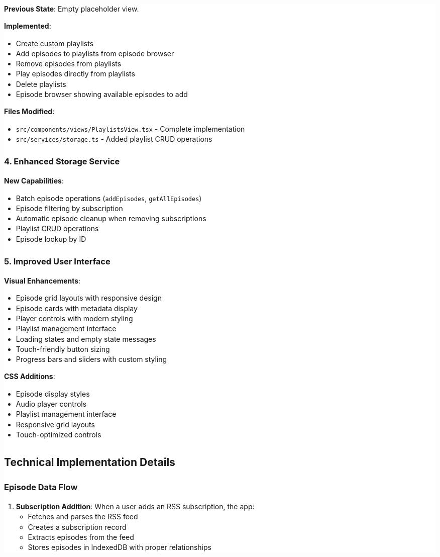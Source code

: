 **Previous State**: Empty placeholder view.

**Implemented**:

- Create custom playlists
- Add episodes to playlists from episode browser
- Remove episodes from playlists
- Play episodes directly from playlists
- Delete playlists
- Episode browser showing available episodes to add

**Files Modified**:

- `src/components/views/PlaylistsView.tsx` - Complete implementation
- `src/services/storage.ts` - Added playlist CRUD operations

### 4. Enhanced Storage Service

**New Capabilities**:

- Batch episode operations (`addEpisodes`, `getAllEpisodes`)
- Episode filtering by subscription
- Automatic episode cleanup when removing subscriptions
- Playlist CRUD operations
- Episode lookup by ID

### 5. Improved User Interface

**Visual Enhancements**:

- Episode grid layouts with responsive design
- Episode cards with metadata display
- Player controls with modern styling
- Playlist management interface
- Loading states and empty state messages
- Touch-friendly button sizing
- Progress bars and sliders with custom styling

**CSS Additions**:

- Episode display styles
- Audio player controls
- Playlist management interface
- Responsive grid layouts
- Touch-optimized controls

## Technical Implementation Details

### Episode Data Flow

1. **Subscription Addition**: When a user adds an RSS subscription, the app:
   - Fetches and parses the RSS feed
   - Creates a subscription record
   - Extracts episodes from the feed
   - Stores episodes in IndexedDB with proper relationships
